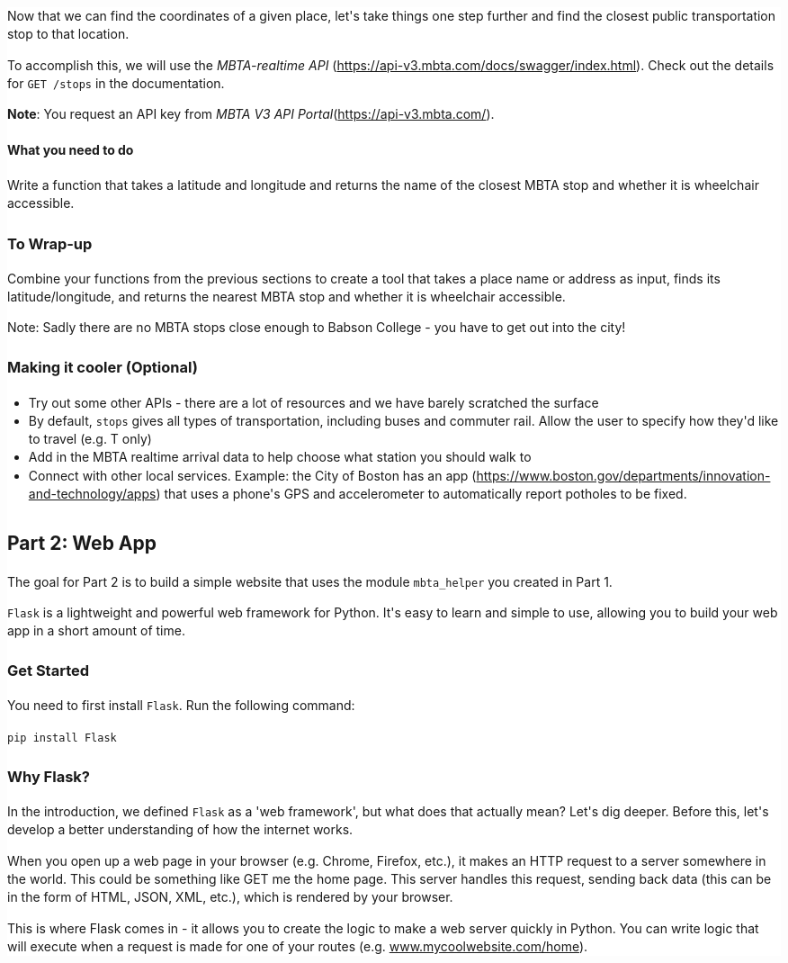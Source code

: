 Now that we can find the coordinates of a given place, let's take things one step further and find the closest public transportation stop to that location. 

To accomplish this, we will use the *MBTA-realtime API* (<https://api-v3.mbta.com/docs/swagger/index.html>). Check out the details for `GET /stops` in the documentation.

**Note**: You request an API key from *MBTA V3 API Portal*(<https://api-v3.mbta.com/>).

#### What you need to do
Write a function that takes a latitude and longitude and returns the name of the closest MBTA stop and whether it is wheelchair accessible.

### To Wrap-up
Combine your functions from the previous sections to create a tool that takes a place name or address as input, finds its latitude/longitude, and returns the nearest MBTA stop and whether it is wheelchair accessible.

Note: Sadly there are no MBTA stops close enough to Babson College - you have to get out into the city!

### Making it cooler (Optional)

- Try out some other APIs - there are a lot of resources and we have barely scratched the surface
- By default, `stops` gives all types of transportation, including buses and commuter rail. Allow the user to specify how they'd like to travel (e.g. T only)
- Add in the MBTA realtime arrival data to help choose what station you should walk to
- Connect with other local services. Example: the City of Boston has an app (<https://www.boston.gov/departments/innovation-and-technology/apps>) that uses a phone's GPS and accelerometer to automatically report potholes to be fixed.

## Part 2: Web App
The goal for Part 2 is to build a simple website that uses the module `mbta_helper` you created in Part 1. 

`Flask` is a lightweight and powerful web framework for Python. It's easy to learn and simple to use, allowing you to build your web app in a short amount of time. 

### Get Started
You need to first install `Flask`. Run the following command:

    pip install Flask

### Why Flask?

In the introduction, we defined `Flask` as a 'web framework', but what does that actually mean? Let's dig deeper. Before this, let's develop a better understanding of how the internet works.

When you open up a web page in your browser (e.g. Chrome, Firefox, etc.), it makes an HTTP request to a server somewhere in the world. This could be something like GET me the home page. This server handles this request, sending back data (this can be in the form of HTML, JSON, XML, etc.), which is rendered by your browser.

This is where Flask comes in - it allows you to create the logic to make a web server quickly in Python. You can write logic that will execute when a request is made for one of your routes (e.g. www.mycoolwebsite.com/home).
